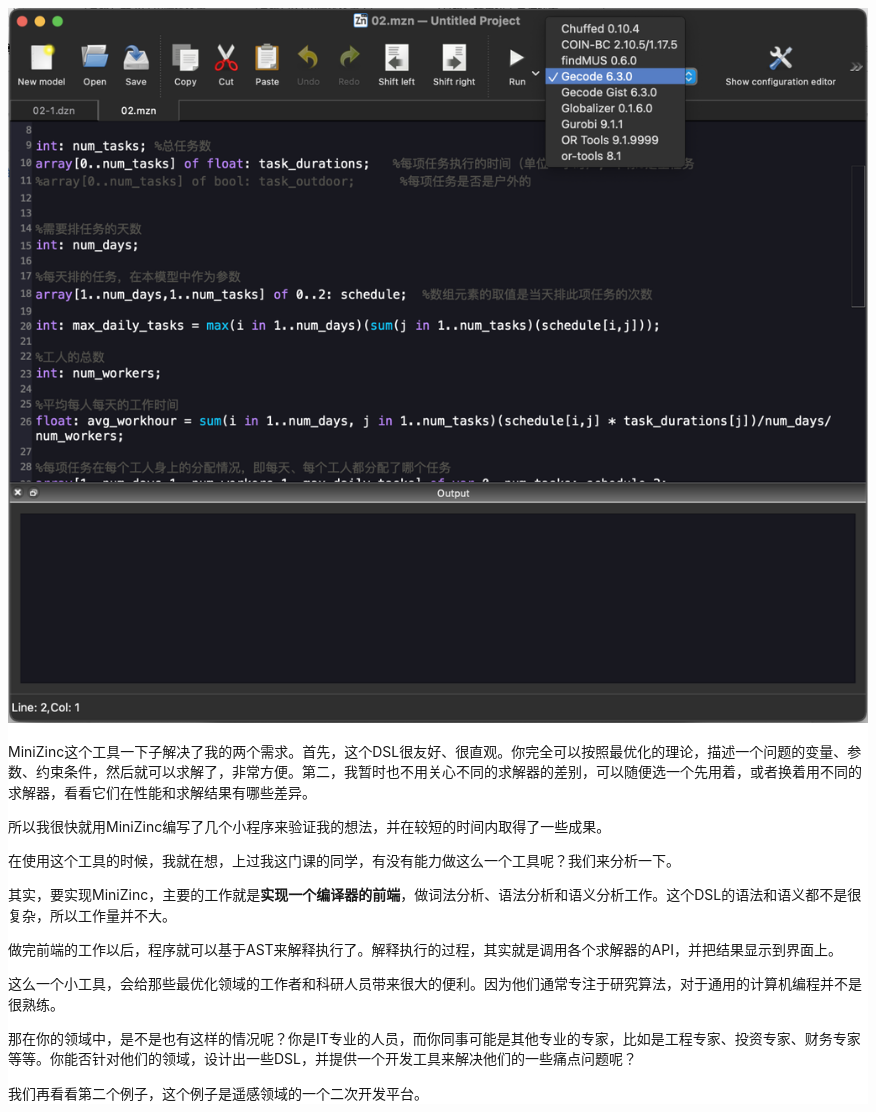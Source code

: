 ![图片](./httpsstatic001geekbangorgresourceimagec16ec109d16629a805fd4eb06bdcae4d766e.png)

MiniZinc这个工具一下子解决了我的两个需求。首先，这个DSL很友好、很直观。你完全可以按照最优化的理论，描述一个问题的变量、参数、约束条件，然后就可以求解了，非常方便。第二，我暂时也不用关心不同的求解器的差别，可以随便选一个先用着，或者换着用不同的求解器，看看它们在性能和求解结果有哪些差异。

所以我很快就用MiniZinc编写了几个小程序来验证我的想法，并在较短的时间内取得了一些成果。

在使用这个工具的时候，我就在想，上过我这门课的同学，有没有能力做这么一个工具呢？我们来分析一下。

其实，要实现MiniZinc，主要的工作就是**实现一个编译器的前端**，做词法分析、语法分析和语义分析工作。这个DSL的语法和语义都不是很复杂，所以工作量并不大。

做完前端的工作以后，程序就可以基于AST来解释执行了。解释执行的过程，其实就是调用各个求解器的API，并把结果显示到界面上。

这么一个小工具，会给那些最优化领域的工作者和科研人员带来很大的便利。因为他们通常专注于研究算法，对于通用的计算机编程并不是很熟练。

那在你的领域中，是不是也有这样的情况呢？你是IT专业的人员，而你同事可能是其他专业的专家，比如是工程专家、投资专家、财务专家等等。你能否针对他们的领域，设计出一些DSL，并提供一个开发工具来解决他们的一些痛点问题呢？

我们再看看第二个例子，这个例子是遥感领域的一个二次开发平台。
